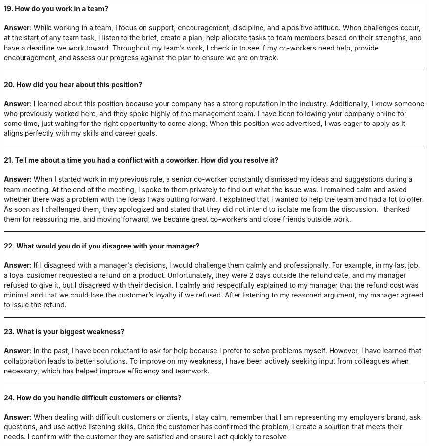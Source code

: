 
#### 19. How do you work in a team?
**Answer**: While working in a team, I focus on support, encouragement, discipline, and a positive attitude. When challenges occur, at the start of any team task, I listen to the brief, create a plan, help allocate tasks to team members based on their strengths, and have a deadline we work toward. Throughout my team’s work, I check in to see if my co-workers need help, provide encouragement, and assess our progress against the plan to ensure we are on track.

---

#### 20. How did you hear about this position?
**Answer**: I learned about this position because your company has a strong reputation in the industry. Additionally, I know someone who previously worked here, and they spoke highly of the management team. I have been following your company online for some time, just waiting for the right opportunity to come along. When this position was advertised, I was eager to apply as it aligns perfectly with my skills and career goals.

---

#### 21. Tell me about a time you had a conflict with a coworker. How did you resolve it?
**Answer**: When I started work in my previous role, a senior co-worker constantly dismissed my ideas and suggestions during a team meeting. At the end of the meeting, I spoke to them privately to find out what the issue was. I remained calm and asked whether there was a problem with the ideas I was putting forward. I explained that I wanted to help the team and had a lot to offer. As soon as I challenged them, they apologized and stated that they did not intend to isolate me from the discussion. I thanked them for reassuring me, and moving forward, we became great co-workers and close friends outside work.

---

#### 22. What would you do if you disagree with your manager?
**Answer**: If I disagreed with a manager’s decisions, I would challenge them calmly and professionally. For example, in my last job, a loyal customer requested a refund on a product. Unfortunately, they were 2 days outside the refund date, and my manager refused to give it, but I disagreed with their decision. I calmly and respectfully explained to my manager that the refund cost was minimal and that we could lose the customer’s loyalty if we refused. After listening to my reasoned argument, my manager agreed to issue the refund.

---

#### 23. What is your biggest weakness?
**Answer**: In the past, I have been reluctant to ask for help because I prefer to solve problems myself. However, I have learned that collaboration leads to better solutions. To improve on my weakness, I have been actively seeking input from colleagues when necessary, which has helped improve efficiency and teamwork.

---

#### 24. How do you handle difficult customers or clients?
**Answer**: When dealing with difficult customers or clients, I stay calm, remember that I am representing my employer’s brand, ask questions, and use active listening skills. Once the customer has confirmed the problem, I create a solution that meets their needs. I confirm with the customer they are satisfied and ensure I act quickly to resolve
